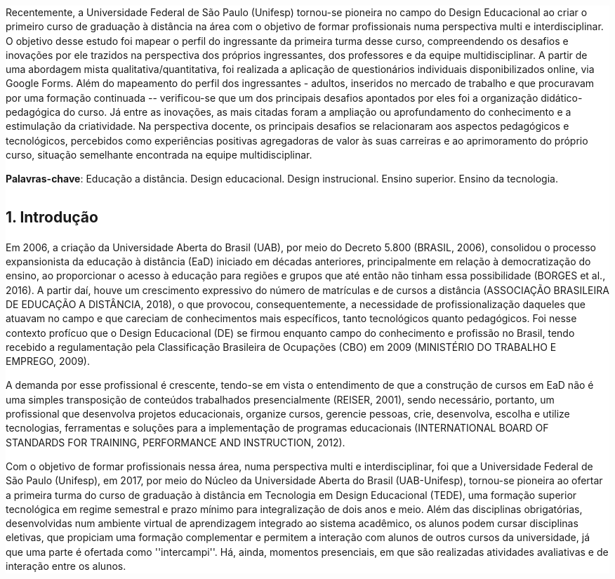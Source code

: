 Recentemente, a Universidade Federal de São Paulo (Unifesp) tornou-se
pioneira no campo do Design Educacional ao criar o primeiro curso de
graduação à distância na área com o objetivo de formar profissionais
numa perspectiva multi e interdisciplinar. O objetivo desse estudo foi
mapear o perfil do ingressante da primeira turma desse curso,
compreendendo os desafios e inovações por ele trazidos na perspectiva
dos próprios ingressantes, dos professores e da equipe multidisciplinar.
A partir de uma abordagem mista qualitativa/quantitativa, foi realizada
a aplicação de questionários individuais disponibilizados online, via
Google Forms. Além do mapeamento do perfil dos ingressantes - adultos,
inseridos no mercado de trabalho e que procuravam por uma formação
continuada -- verificou-se que um dos principais desafios apontados por
eles foi a organização didático-pedagógica do curso. Já entre as
inovações, as mais citadas foram a ampliação ou aprofundamento do
conhecimento e a estimulação da criatividade. Na perspectiva docente, os
principais desafios se relacionaram aos aspectos pedagógicos e
tecnológicos, percebidos como experiências positivas agregadoras de
valor às suas carreiras e ao aprimoramento do próprio curso, situação
semelhante encontrada na equipe multidisciplinar.

**Palavras-chave**: Educação a distância. Design educacional.
Design instrucional. Ensino superior. Ensino da tecnologia.

## **1. Introdução**

Em 2006, a criação da Universidade Aberta do Brasil (UAB), por meio do
Decreto 5.800 (BRASIL, 2006), consolidou o processo expansionista da
educação à distância (EaD) iniciado em décadas anteriores,
principalmente em relação à democratização do ensino, ao proporcionar o
acesso à educação para regiões e grupos que até então não tinham essa
possibilidade (BORGES et al., 2016). A partir daí, houve um crescimento
expressivo do número de matrículas e de cursos a distância (ASSOCIAÇÃO
BRASILEIRA DE EDUCAÇÃO A DISTÂNCIA, 2018), o que provocou,
consequentemente, a necessidade de profissionalização daqueles que
atuavam no campo e que careciam de conhecimentos mais específicos, tanto
tecnológicos quanto pedagógicos. Foi nesse contexto profícuo que o
Design Educacional (DE) se firmou enquanto campo do conhecimento e
profissão no Brasil, tendo recebido a regulamentação pela Classificação
Brasileira de Ocupações (CBO) em 2009 (MINISTÉRIO DO TRABALHO E EMPREGO,
2009).

 
A demanda por esse profissional é crescente, tendo-se em vista o
entendimento de que a construção de cursos em EaD não é uma simples
transposição de conteúdos trabalhados presencialmente (REISER, 2001),
sendo necessário, portanto, um profissional que desenvolva projetos
educacionais, organize cursos, gerencie pessoas, crie, desenvolva,
escolha e utilize tecnologias, ferramentas e soluções para a
implementação de programas educacionais (INTERNATIONAL BOARD OF
STANDARDS FOR TRAINING, PERFORMANCE AND INSTRUCTION, 2012).

Com o objetivo de formar profissionais nessa área, numa perspectiva
multi e interdisciplinar, foi que a Universidade Federal de São Paulo
(Unifesp), em 2017, por meio do Núcleo da Universidade Aberta do Brasil
(UAB-Unifesp), tornou-se pioneira ao ofertar a primeira turma do curso
de graduação à distância em Tecnologia em Design Educacional (TEDE), uma
formação superior tecnológica em regime semestral e prazo mínimo para
integralização de dois anos e meio. Além das disciplinas obrigatórias,
desenvolvidas num ambiente virtual de aprendizagem integrado ao sistema
acadêmico, os alunos podem cursar disciplinas eletivas, que propiciam
uma formação complementar e permitem a interação com alunos de outros
cursos da universidade, já que uma parte é ofertada como ''intercampi''.
Há, ainda, momentos presenciais, em que são realizadas atividades
avaliativas e de interação entre os alunos.
